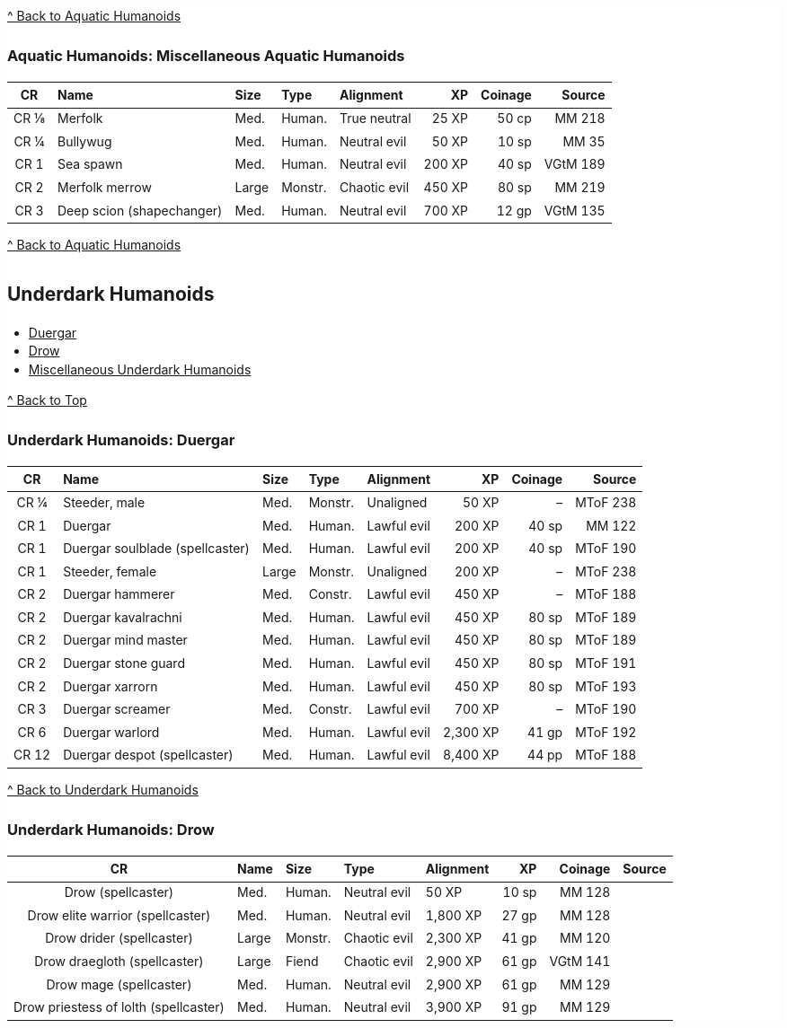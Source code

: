 [^ Back to Aquatic Humanoids](#aquatic-humanoids)

### Aquatic Humanoids: Miscellaneous Aquatic Humanoids
| CR    | Name | Size | Type | Alignment | XP   | Coinage | Source |
| :---: | :--- | :--- | :--- | :-------- | ---: | ------: | -----: |
| CR ⅛ | Merfolk | Med. | Human. | True neutral | 25 XP | 50 cp | MM 218 |
| CR ¼ | Bullywug | Med. | Human. | Neutral evil | 50 XP | 10 sp | MM 35 |
| CR 1 | Sea spawn | Med. | Human. | Neutral evil | 200 XP | 40 sp | VGtM 189 |
| CR 2 | Merfolk merrow | Large | Monstr. | Chaotic evil | 450 XP | 80 sp | MM 219 |
| CR 3 | Deep scion (shapechanger) | Med. | Human. | Neutral evil | 700 XP | 12 gp | VGtM 135 |

[^ Back to Aquatic Humanoids](#aquatic-humanoids)

## Underdark Humanoids
* [Duergar](#aquatic-humanoids-duergar)
* [Drow](#aquatic-humanoids-drow)
* [Miscellaneous Underdark Humanoids](#underdark-humanoids-miscellaneous-underdark-humanoids)

[^ Back to Top](#monsters)

### Underdark Humanoids: Duergar
| CR    | Name | Size | Type | Alignment | XP   | Coinage | Source |
| :---: | :--- | :--- | :--- | :-------- | ---: | ------: | -----: |
| CR ¼ | Steeder, male | Med. | Monstr. | Unaligned | 50 XP | – | MToF 238 |
| CR 1 | Duergar | Med. | Human. | Lawful evil | 200 XP | 40 sp | MM 122 |
| CR 1 | Duergar soulblade (spellcaster) | Med. | Human. | Lawful evil | 200 XP | 40 sp | MToF 190 |
| CR 1 | Steeder, female | Large | Monstr. | Unaligned | 200 XP | – | MToF 238 |
| CR 2 | Duergar hammerer | Med. | Constr. | Lawful evil | 450 XP | – | MToF 188 |
| CR 2 | Duergar kavalrachni | Med. | Human. | Lawful evil | 450 XP | 80 sp | MToF 189 |
| CR 2 | Duergar mind master | Med. | Human. | Lawful evil | 450 XP | 80 sp | MToF 189 |
| CR 2 | Duergar stone guard | Med. | Human. | Lawful evil | 450 XP | 80 sp | MToF 191 |
| CR 2 | Duergar xarrorn | Med. | Human. | Lawful evil | 450 XP | 80 sp | MToF 193 |
| CR 3 | Duergar screamer | Med. | Constr. | Lawful evil | 700 XP | – | MToF 190 |
| CR 6 | Duergar warlord | Med. | Human. | Lawful evil | 2,300 XP | 41 gp | MToF 192 |
| CR 12 | Duergar despot (spellcaster) | Med. | Human. | Lawful evil | 8,400 XP | 44 pp | MToF 188 |

[^ Back to Underdark Humanoids](#underdark-humanoids)

### Underdark Humanoids: Drow
| CR    | Name | Size | Type | Alignment | XP   | Coinage | Source |
| :---: | :--- | :--- | :--- | :-------- | ---: | ------: | -----: |
| Drow (spellcaster) | Med. | Human. | Neutral evil | 50 XP | 10 sp | MM 128 |
| Drow elite warrior (spellcaster) | Med. | Human. | Neutral evil | 1,800 XP | 27 gp | MM 128 |
| Drow drider (spellcaster) | Large | Monstr. | Chaotic evil | 2,300 XP | 41 gp | MM 120 |
| Drow draegloth (spellcaster) | Large | Fiend | Chaotic evil | 2,900 XP | 61 gp | VGtM 141 |
| Drow mage (spellcaster) | Med. | Human. | Neutral evil | 2,900 XP | 61 gp | MM 129 |
| Drow priestess of lolth (spellcaster) | Med. | Human. | Neutral evil | 3,900 XP | 91 gp | MM 129 |